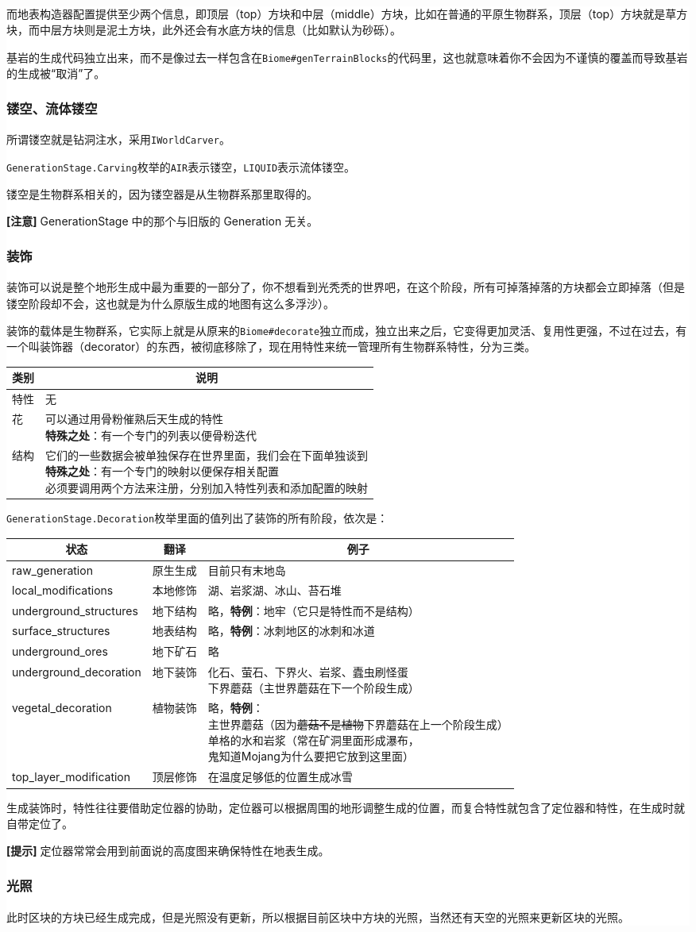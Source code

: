 而地表构造器配置提供至少两个信息，即顶层（top）方块和中层（middle）方块，比如在普通的平原生物群系，顶层（top）方块就是草方块，而中层方块则是泥土方块，此外还会有水底方块的信息（比如默认为砂砾）。

基岩的生成代码独立出来，而不是像过去一样包含在`Biome#genTerrainBlocks`的代码里，这也就意味着你不会因为不谨慎的覆盖而导致基岩的生成被“取消”了。

### 镂空、流体镂空

所谓镂空就是钻洞注水，采用`IWorldCarver`。

`GenerationStage.Carving`枚举的`AIR`表示镂空，`LIQUID`表示流体镂空。

镂空是生物群系相关的，因为镂空器是从生物群系那里取得的。

**[注意]** GenerationStage 中的那个与旧版的 Generation 无关。

### 装饰

装饰可以说是整个地形生成中最为重要的一部分了，你不想看到光秃秃的世界吧，在这个阶段，所有可掉落掉落的方块都会立即掉落（但是镂空阶段却不会，这也就是为什么原版生成的地图有这么多浮沙）。

装饰的载体是生物群系，它实际上就是从原来的`Biome#decorate`独立而成，独立出来之后，它变得更加灵活、复用性更强，不过在过去，有一个叫装饰器（decorator）的东西，被彻底移除了，现在用特性来统一管理所有生物群系特性，分为三类。

| 类别 | 说明                                                         |
| ---- | ------------------------------------------------------------ |
| 特性 | 无                                                           |
| 花   | 可以通过用骨粉催熟后天生成的特性<br>**特殊之处**：有一个专门的列表以便骨粉迭代 |
| 结构 | 它们的一些数据会被单独保存在世界里面，我们会在下面单独谈到<br>**特殊之处**：有一个专门的映射以便保存相关配置<br>必须要调用两个方法来注册，分别加入特性列表和添加配置的映射 |

`GenerationStage.Decoration`枚举里面的值列出了装饰的所有阶段，依次是：

| 状态                   | 翻译     | 例子                                                         |
| ---------------------- | -------- | ------------------------------------------------------------ |
| raw_generation         | 原生生成 | 目前只有末地岛                                               |
| local_modifications    | 本地修饰 | 湖、岩浆湖、冰山、苔石堆                                     |
| underground_structures | 地下结构 | 略，**特例**：地牢（它只是特性而不是结构）                   |
| surface_structures     | 地表结构 | 略，**特例**：冰刺地区的冰刺和冰道                           |
| underground_ores       | 地下矿石 | 略                                                           |
| underground_decoration | 地下装饰 | 化石、萤石、下界火、岩浆、蠹虫刷怪蛋<br>下界蘑菇（主世界蘑菇在下一个阶段生成） |
| vegetal_decoration     | 植物装饰 | 略，**特例**：<br>主世界蘑菇（因为~~蘑菇不是植物~~下界蘑菇在上一个阶段生成）<br>单格的水和岩浆（常在矿洞里面形成瀑布，<br>鬼知道Mojang为什么要把它放到这里面） |
| top_layer_modification | 顶层修饰 | 在温度足够低的位置生成冰雪                                   |

生成装饰时，特性往往要借助定位器的协助，定位器可以根据周围的地形调整生成的位置，而复合特性就包含了定位器和特性，在生成时就自带定位了。

**[提示]** 定位器常常会用到前面说的高度图来确保特性在地表生成。

### 光照

此时区块的方块已经生成完成，但是光照没有更新，所以根据目前区块中方块的光照，当然还有天空的光照来更新区块的光照。
